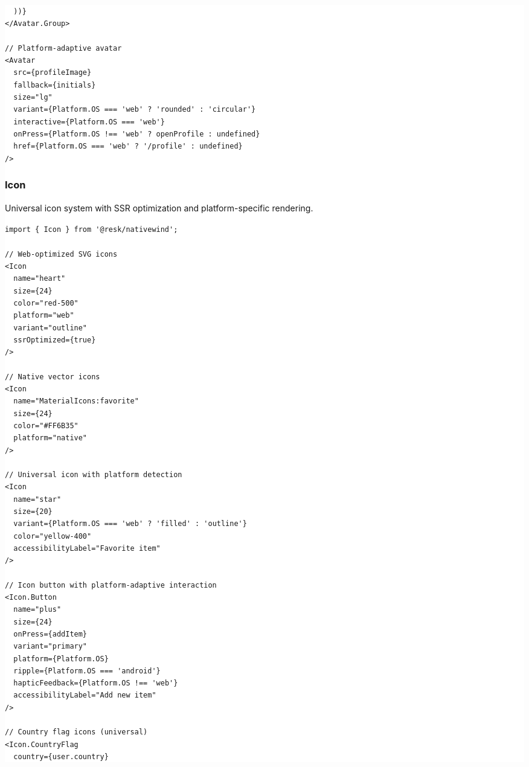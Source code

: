 ```tsx
  ))}
</Avatar.Group>

// Platform-adaptive avatar
<Avatar
  src={profileImage}
  fallback={initials}
  size="lg"
  variant={Platform.OS === 'web' ? 'rounded' : 'circular'}
  interactive={Platform.OS === 'web'}
  onPress={Platform.OS !== 'web' ? openProfile : undefined}
  href={Platform.OS === 'web' ? '/profile' : undefined}
/>
```

### **Icon**

Universal icon system with SSR optimization and platform-specific rendering.

```tsx
import { Icon } from '@resk/nativewind';

// Web-optimized SVG icons
<Icon
  name="heart"
  size={24}
  color="red-500"
  platform="web"
  variant="outline"
  ssrOptimized={true}
/>

// Native vector icons
<Icon
  name="MaterialIcons:favorite"
  size={24}
  color="#FF6B35"
  platform="native"
/>

// Universal icon with platform detection
<Icon
  name="star"
  size={20}
  variant={Platform.OS === 'web' ? 'filled' : 'outline'}
  color="yellow-400"
  accessibilityLabel="Favorite item"
/>

// Icon button with platform-adaptive interaction
<Icon.Button
  name="plus"
  size={24}
  onPress={addItem}
  variant="primary"
  platform={Platform.OS}
  ripple={Platform.OS === 'android'}
  hapticFeedback={Platform.OS !== 'web'}
  accessibilityLabel="Add new item"
/>

// Country flag icons (universal)
<Icon.CountryFlag
  country={user.country}
```